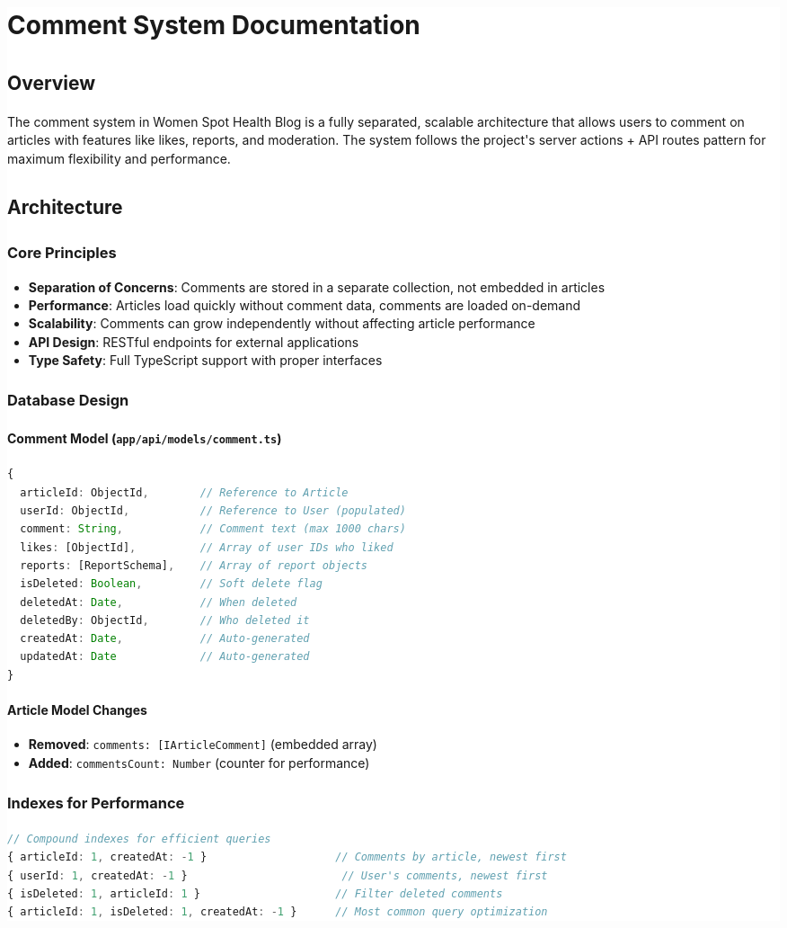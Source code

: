 # Comment System Documentation

## Overview

The comment system in Women Spot Health Blog is a fully separated, scalable architecture that allows users to comment on articles with features like likes, reports, and moderation. The system follows the project's server actions + API routes pattern for maximum flexibility and performance.

## Architecture

### Core Principles
- **Separation of Concerns**: Comments are stored in a separate collection, not embedded in articles
- **Performance**: Articles load quickly without comment data, comments are loaded on-demand
- **Scalability**: Comments can grow independently without affecting article performance
- **API Design**: RESTful endpoints for external applications
- **Type Safety**: Full TypeScript support with proper interfaces

### Database Design

#### Comment Model (`app/api/models/comment.ts`)
```typescript
{
  articleId: ObjectId,        // Reference to Article
  userId: ObjectId,           // Reference to User (populated)
  comment: String,            // Comment text (max 1000 chars)
  likes: [ObjectId],          // Array of user IDs who liked
  reports: [ReportSchema],    // Array of report objects
  isDeleted: Boolean,         // Soft delete flag
  deletedAt: Date,            // When deleted
  deletedBy: ObjectId,        // Who deleted it
  createdAt: Date,            // Auto-generated
  updatedAt: Date             // Auto-generated
}
```

#### Article Model Changes
- **Removed**: `comments: [IArticleComment]` (embedded array)
- **Added**: `commentsCount: Number` (counter for performance)

### Indexes for Performance
```typescript
// Compound indexes for efficient queries
{ articleId: 1, createdAt: -1 }                    // Comments by article, newest first
{ userId: 1, createdAt: -1 }                        // User's comments, newest first
{ isDeleted: 1, articleId: 1 }                     // Filter deleted comments
{ articleId: 1, isDeleted: 1, createdAt: -1 }      // Most common query optimization
```
